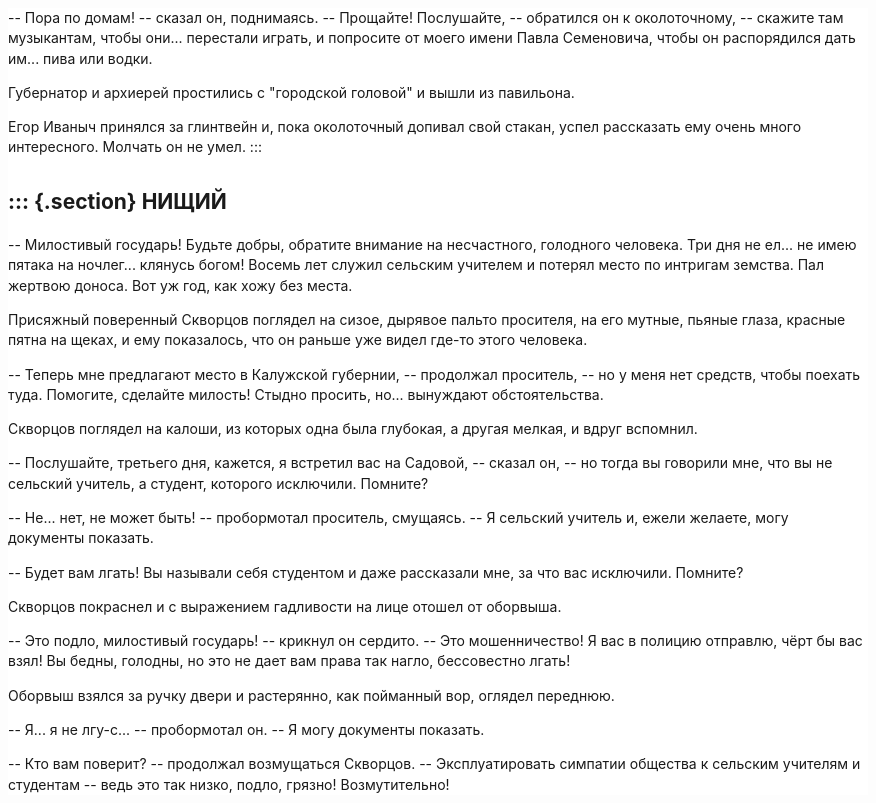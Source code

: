 \-- Пора по домам! \-- сказал он, поднимаясь. \-- Прощайте! Послушайте,
\-- обратился он к околоточному, \-- скажите там музыкантам, чтобы
они\... перестали играть, и попросите от моего имени Павла Семеновича,
чтобы он распорядился дать им\... пива или водки.

Губернатор и архиерей простились с \"городской головой\" и вышли из
павильона.

Егор Иваныч принялся за глинтвейн и, пока околоточный допивал свой
стакан, успел рассказать ему очень много интересного. Молчать он не
умел.
:::

::: {.section}
**НИЩИЙ**
---------

\-- Милостивый государь! Будьте добры, обратите внимание на несчастного,
голодного человека. Три дня не ел\... не имею пятака на ночлег\...
клянусь богом! Восемь лет служил сельским учителем и потерял место по
интригам земства. Пал жертвою доноса. Вот уж год, как хожу без места.

Присяжный поверенный Скворцов поглядел на сизое, дырявое пальто
просителя, на его мутные, пьяные глаза, красные пятна на щеках, и ему
показалось, что он раньше уже видел где-то этого человека.

\-- Теперь мне предлагают место в Калужской губернии, \-- продолжал
проситель, \-- но у меня нет средств, чтобы поехать туда. Помогите,
сделайте милость! Стыдно просить, но\... вынуждают обстоятельства.

Скворцов поглядел на калоши, из которых одна была глубокая, а другая
мелкая, и вдруг вспомнил.

\-- Послушайте, третьего дня, кажется, я встретил вас на Садовой, \--
сказал он, \-- но тогда вы говорили мне, что вы не сельский учитель, а
студент, которого исключили. Помните?

\-- Не\... нет, не может быть! \-- пробормотал проситель, смущаясь. \--
Я сельский учитель и, ежели желаете, могу документы показать.

\-- Будет вам лгать! Вы называли себя студентом и даже рассказали мне,
за что вас исключили. Помните?

Скворцов покраснел и с выражением гадливости на лице отошел от оборвыша.

\-- Это подло, милостивый государь! \-- крикнул он сердито. \-- Это
мошенничество! Я вас в полицию отправлю, чёрт бы вас взял! Вы бедны,
голодны, но это не дает вам права так нагло, бессовестно лгать!

Оборвыш взялся за ручку двери и растерянно, как пойманный вор, оглядел
переднюю.

\-- Я\... я не лгу-с\... \-- пробормотал он. \-- Я могу документы
показать.

\-- Кто вам поверит? \-- продолжал возмущаться Скворцов. \--
Эксплуатировать симпатии общества к сельским учителям и студентам \--
ведь это так низко, подло, грязно! Возмутительно!
